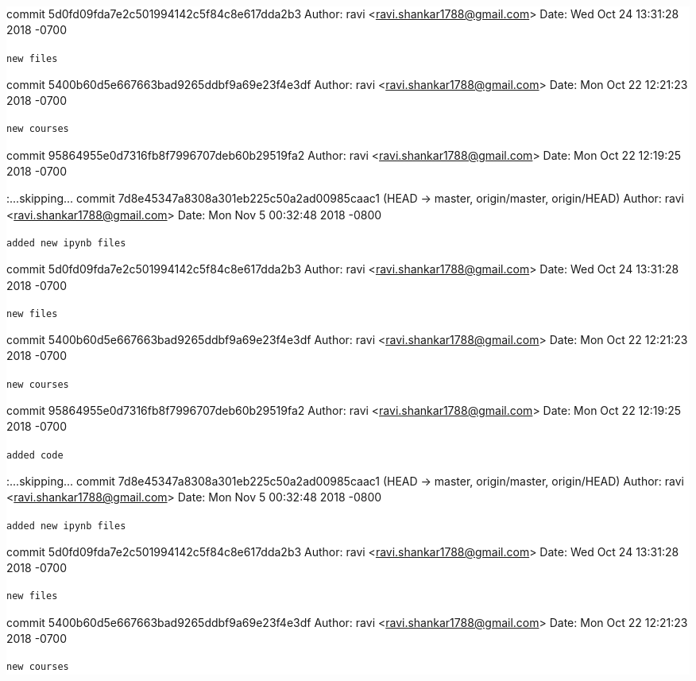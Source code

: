 commit 5d0fd09fda7e2c501994142c5f84c8e617dda2b3
Author: ravi &lt;ravi.shankar1788@gmail.com&gt;
Date:   Wed Oct 24 13:31:28 2018 -0700

    new files

commit 5400b60d5e667663bad9265ddbf9a69e23f4e3df
Author: ravi &lt;ravi.shankar1788@gmail.com&gt;
Date:   Mon Oct 22 12:21:23 2018 -0700

    new courses

commit 95864955e0d7316fb8f7996707deb60b29519fa2
Author: ravi &lt;ravi.shankar1788@gmail.com&gt;
Date:   Mon Oct 22 12:19:25 2018 -0700

:...skipping...
commit 7d8e45347a8308a301eb225c50a2ad00985caac1 (HEAD -&gt; master, origin/master, origin/HEAD)
Author: ravi &lt;ravi.shankar1788@gmail.com&gt;
Date:   Mon Nov 5 00:32:48 2018 -0800

    added new ipynb files

commit 5d0fd09fda7e2c501994142c5f84c8e617dda2b3
Author: ravi &lt;ravi.shankar1788@gmail.com&gt;
Date:   Wed Oct 24 13:31:28 2018 -0700

    new files

commit 5400b60d5e667663bad9265ddbf9a69e23f4e3df
Author: ravi &lt;ravi.shankar1788@gmail.com&gt;
Date:   Mon Oct 22 12:21:23 2018 -0700

    new courses

commit 95864955e0d7316fb8f7996707deb60b29519fa2
Author: ravi &lt;ravi.shankar1788@gmail.com&gt;
Date:   Mon Oct 22 12:19:25 2018 -0700

    added code
:...skipping...
commit 7d8e45347a8308a301eb225c50a2ad00985caac1 (HEAD -&gt; master, origin/master, origin/HEAD)
Author: ravi &lt;ravi.shankar1788@gmail.com&gt;
Date:   Mon Nov 5 00:32:48 2018 -0800

    added new ipynb files

commit 5d0fd09fda7e2c501994142c5f84c8e617dda2b3
Author: ravi &lt;ravi.shankar1788@gmail.com&gt;
Date:   Wed Oct 24 13:31:28 2018 -0700

    new files

commit 5400b60d5e667663bad9265ddbf9a69e23f4e3df
Author: ravi &lt;ravi.shankar1788@gmail.com&gt;
Date:   Mon Oct 22 12:21:23 2018 -0700

    new courses
